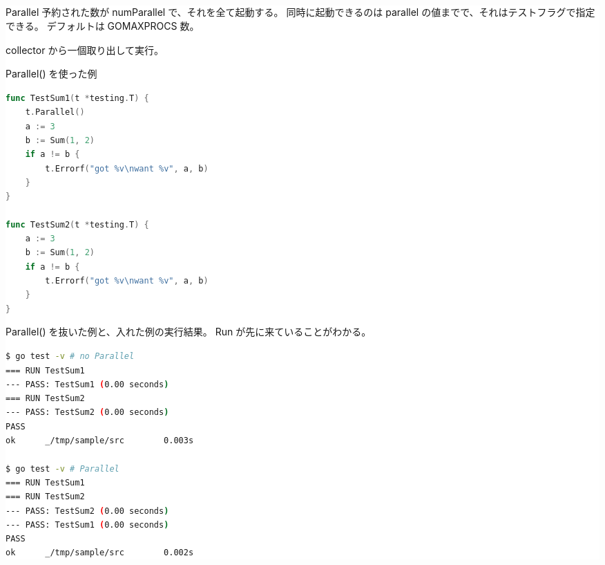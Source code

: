
Parallel 予約された数が numParallel で、それを全て起動する。
同時に起動できるのは parallel の値までで、それはテストフラグで指定できる。
デフォルトは GOMAXPROCS 数。

collector から一個取り出して実行。




Parallel() を使った例

```go
func TestSum1(t *testing.T) {
	t.Parallel()
	a := 3
	b := Sum(1, 2)
	if a != b {
		t.Errorf("got %v\nwant %v", a, b)
	}
}

func TestSum2(t *testing.T) {
	a := 3
	b := Sum(1, 2)
	if a != b {
		t.Errorf("got %v\nwant %v", a, b)
	}
}
```

Parallel() を抜いた例と、入れた例の実行結果。
Run が先に来ていることがわかる。

```sh
$ go test -v # no Parallel
=== RUN TestSum1
--- PASS: TestSum1 (0.00 seconds)
=== RUN TestSum2
--- PASS: TestSum2 (0.00 seconds)
PASS
ok      _/tmp/sample/src        0.003s

$ go test -v # Parallel
=== RUN TestSum1
=== RUN TestSum2
--- PASS: TestSum2 (0.00 seconds)
--- PASS: TestSum1 (0.00 seconds)
PASS
ok      _/tmp/sample/src        0.002s
```




